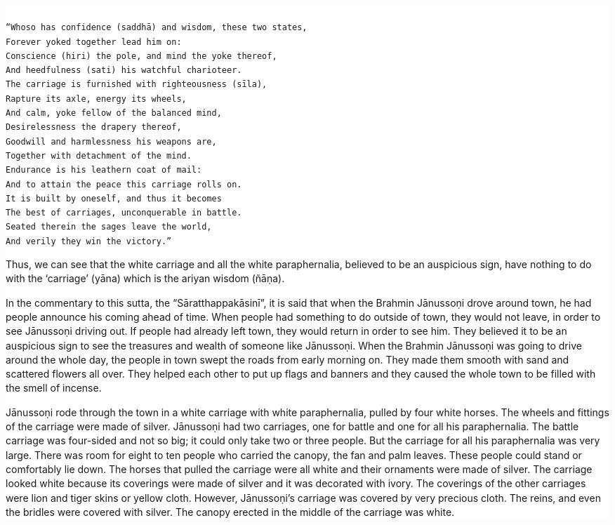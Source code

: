 ```

“Whoso has confidence (saddhā) and wisdom, these two states,
Forever yoked together lead him on:
Conscience (hiri) the pole, and mind the yoke thereof,
And heedfulness (sati) his watchful charioteer.
The carriage is furnished with righteousness (sīla),
Rapture its axle, energy its wheels,
And calm, yoke fellow of the balanced mind,
Desirelessness the drapery thereof,
Goodwill and harmlessness his weapons are,
Together with detachment of the mind.
Endurance is his leathern coat of mail:
And to attain the peace this carriage rolls on.
It is built by oneself, and thus it becomes
The best of carriages, unconquerable in battle.
Seated therein the sages leave the world,
And verily they win the victory.”

```

Thus, we can see that the white carriage and all the
white paraphernalia, believed to be an auspicious sign, have nothing to
do with the ‘carriage’ (yāna) which is the ariyan wisdom (ñāṇa).

In the commentary to this sutta, the
“Sāratthappakāsinī”, it is said that when the Brahmin Jānussoṇi drove
around town, he had people announce his coming ahead of time. When
people had something to do outside of town, they would not leave, in
order to see Jānussoṇi driving out. If people had already left town,
they would return in order to see him. They believed it to be an
auspicious sign to see the treasures and wealth of someone like
Jānussoṇi. When the Brahmin Jānussoṇi was going to drive around the
whole day, the people in town swept the roads from early morning on.
They made them smooth with sand and scattered flowers all over. They
helped each other to put up flags and banners and they caused the whole
town to be filled with the smell of incense. 

Jānussoṇi rode through the town in a white carriage with
white paraphernalia, pulled by four white horses. The wheels and
fittings of the carriage were made of silver. Jānussoṇi had two
carriages, one for battle and one for all his paraphernalia. The battle
carriage was four-sided and not so big; it could only take two or three
people. But the carriage for all his paraphernalia was very large. There
was room for eight to ten people who carried the canopy, the fan and
palm leaves. These people could stand or comfortably lie down. The
horses that pulled the carriage were all white and their ornaments were
made of silver. The carriage looked white because its coverings were
made of silver and it was decorated with ivory. The coverings of the
other carriages were lion and tiger skins or yellow cloth. However,
Jānussoṇi’s carriage was covered by very precious cloth. The reins, and
even the bridles were covered with silver. The canopy erected in the
middle of the carriage was white. 
